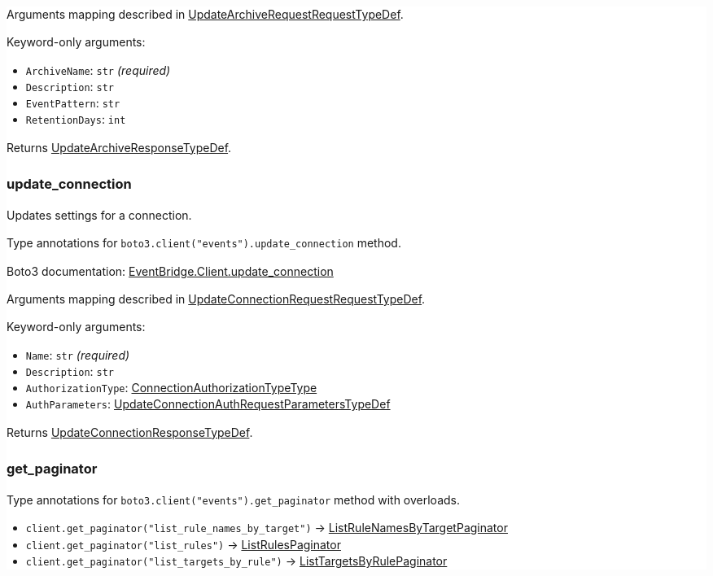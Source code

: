 Arguments mapping described in
[UpdateArchiveRequestRequestTypeDef](./type_defs.md#updatearchiverequestrequesttypedef).

Keyword-only arguments:

- `ArchiveName`: `str` *(required)*
- `Description`: `str`
- `EventPattern`: `str`
- `RetentionDays`: `int`

Returns
[UpdateArchiveResponseTypeDef](./type_defs.md#updatearchiveresponsetypedef).

### update_connection

Updates settings for a connection.

Type annotations for `boto3.client("events").update_connection` method.

Boto3 documentation:
[EventBridge.Client.update_connection](https://boto3.amazonaws.com/v1/documentation/api/latest/reference/services/events.html#EventBridge.Client.update_connection)

Arguments mapping described in
[UpdateConnectionRequestRequestTypeDef](./type_defs.md#updateconnectionrequestrequesttypedef).

Keyword-only arguments:

- `Name`: `str` *(required)*
- `Description`: `str`
- `AuthorizationType`:
  [ConnectionAuthorizationTypeType](./literals.md#connectionauthorizationtypetype)
- `AuthParameters`:
  [UpdateConnectionAuthRequestParametersTypeDef](./type_defs.md#updateconnectionauthrequestparameterstypedef)

Returns
[UpdateConnectionResponseTypeDef](./type_defs.md#updateconnectionresponsetypedef).

### get_paginator

Type annotations for `boto3.client("events").get_paginator` method with
overloads.

- `client.get_paginator("list_rule_names_by_target")` ->
  [ListRuleNamesByTargetPaginator](./paginators.md#listrulenamesbytargetpaginator)
- `client.get_paginator("list_rules")` ->
  [ListRulesPaginator](./paginators.md#listrulespaginator)
- `client.get_paginator("list_targets_by_rule")` ->
  [ListTargetsByRulePaginator](./paginators.md#listtargetsbyrulepaginator)
